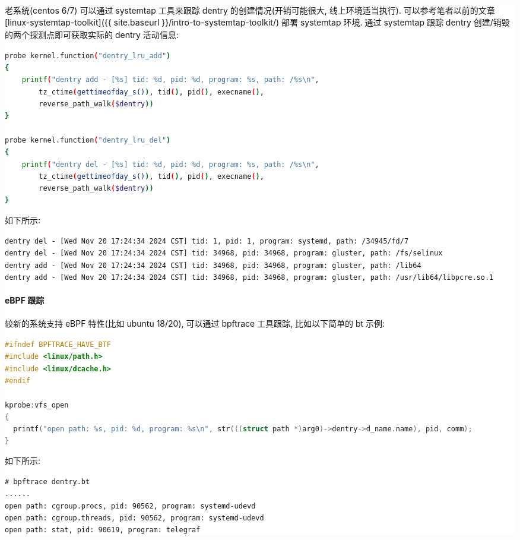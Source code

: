 老系统(centos 6/7) 可以通过 systemtap 工具来跟踪 dentry 的创建情况(开销可能很大, 线上环境适当执行). 可以参考笔者以前的文章 [linux-systemtap-toolkit]({{ site.baseurl }}/intro-to-systemtap-toolkit/) 部署 systemtap 环境. 通过 systemtap 跟踪 dentry 创建/销毁的两个探测点即可获取实际的 dentry 活动信息:

```bash
probe kernel.function("dentry_lru_add")
{
    printf("dentry add - [%s] tid: %d, pid: %d, program: %s, path: /%s\n", 
        tz_ctime(gettimeofday_s()), tid(), pid(), execname(), 
        reverse_path_walk($dentry))
}

probe kernel.function("dentry_lru_del")
{
    printf("dentry del - [%s] tid: %d, pid: %d, program: %s, path: /%s\n", 
        tz_ctime(gettimeofday_s()), tid(), pid(), execname(), 
        reverse_path_walk($dentry))
}
```

如下所示:
```
dentry del - [Wed Nov 20 17:24:34 2024 CST] tid: 1, pid: 1, program: systemd, path: /34945/fd/7
dentry del - [Wed Nov 20 17:24:34 2024 CST] tid: 34968, pid: 34968, program: gluster, path: /fs/selinux
dentry add - [Wed Nov 20 17:24:34 2024 CST] tid: 34968, pid: 34968, program: gluster, path: /lib64
dentry add - [Wed Nov 20 17:24:34 2024 CST] tid: 34968, pid: 34968, program: gluster, path: /usr/lib64/libpcre.so.1
```

#### eBPF 跟踪

较新的系统支持 eBPF 特性(比如 ubuntu 18/20), 可以通过 bpftrace 工具跟踪, 比如以下简单的 bt 示例:

```c
#ifndef BPFTRACE_HAVE_BTF
#include <linux/path.h>
#include <linux/dcache.h>
#endif

kprobe:vfs_open
{
  printf("open path: %s, pid: %d, program: %s\n", str(((struct path *)arg0)->dentry->d_name.name), pid, comm);
}
```

如下所示:
```
# bpftrace dentry.bt
......
open path: cgroup.procs, pid: 90562, program: systemd-udevd
open path: cgroup.threads, pid: 90562, program: systemd-udevd
open path: stat, pid: 90619, program: telegraf
```
